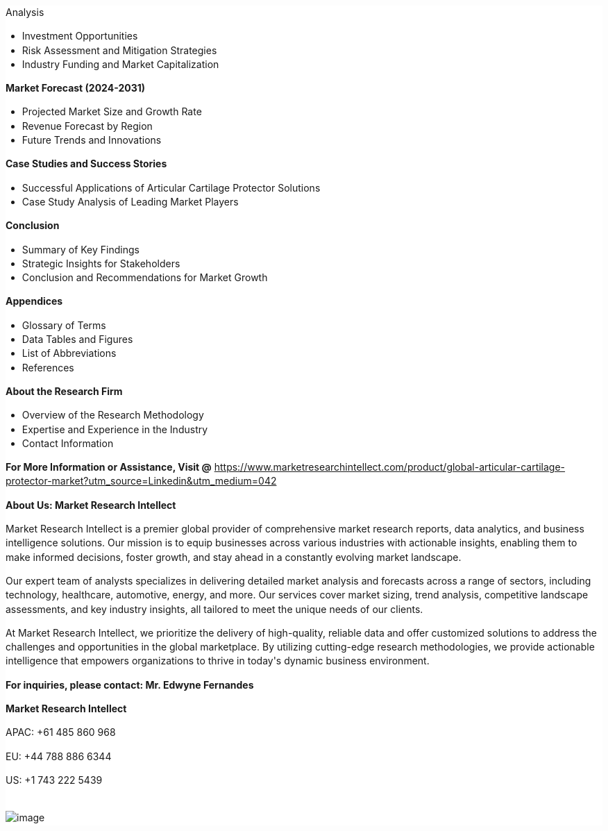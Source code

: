 Analysis</strong></p><ul><li>Investment Opportunities</li><li>Risk Assessment and Mitigation Strategies</li><li>Industry Funding and Market Capitalization</li></ul><p><strong>Market Forecast (2024-2031)</strong></p><ul><li>Projected Market Size and Growth Rate</li><li>Revenue Forecast by Region</li><li>Future Trends and Innovations</li></ul><p><strong>Case Studies and Success Stories</strong></p><ul><li>Successful Applications of Articular Cartilage Protector Solutions</li><li>Case Study Analysis of Leading Market Players</li></ul><p><strong>Conclusion</strong></p><ul><li>Summary of Key Findings</li><li>Strategic Insights for Stakeholders</li><li>Conclusion and Recommendations for Market Growth</li></ul><p><strong>Appendices</strong></p><ul><li>Glossary of Terms</li><li>Data Tables and Figures</li><li>List of Abbreviations</li><li>References</li></ul><p><strong>About the Research Firm</strong></p><ul><li>Overview of the Research Methodology</li><li>Expertise and Experience in the Industry</li><li>Contact Information</li></ul></div><div class="article-main__content" data-test-id="publishing-text-block"><p><span class="font-[700]"><strong>For More Information or Assistance, Visit @</strong>&nbsp;<a href="https://www.marketresearchintellect.com/product/global-articular-cartilage-protector-market?utm_source=Linkedin&utm_medium=042">https://www.marketresearchintellect.com/product/global-articular-cartilage-protector-market?utm_source=Linkedin&utm_medium=042</a></span></p><p><strong>About Us: Market Research Intellect</strong></p><p>Market Research Intellect is a premier global provider of comprehensive market research reports, data analytics, and business intelligence solutions. Our mission is to equip businesses across various industries with actionable insights, enabling them to make informed decisions, foster growth, and stay ahead in a constantly evolving market landscape.</p><p>Our expert team of analysts specializes in delivering detailed market analysis and forecasts across a range of sectors, including technology, healthcare, automotive, energy, and more. Our services cover market sizing, trend analysis, competitive landscape assessments, and key industry insights, all tailored to meet the unique needs of our clients.</p><p>At Market Research Intellect, we prioritize the delivery of high-quality, reliable data and offer customized solutions to address the challenges and opportunities in the global marketplace. By utilizing cutting-edge research methodologies, we provide actionable intelligence that empowers organizations to thrive in today's dynamic business environment.</p><p><strong>For inquiries, please contact: Mr. Edwyne Fernandes</strong></p><p><strong>Market Research Intellect</strong></p><p>APAC: +61 485 860 968</p><p>EU: +44 788 886 6344</p><p>US: +1 743 222 5439</p></div><div class="article-main__content" data-test-id="publishing-text-block">&nbsp;</div>
![image](https://github.com/user-attachments/assets/c2581af7-4a3b-4429-9eac-631f2e4b93a9)
